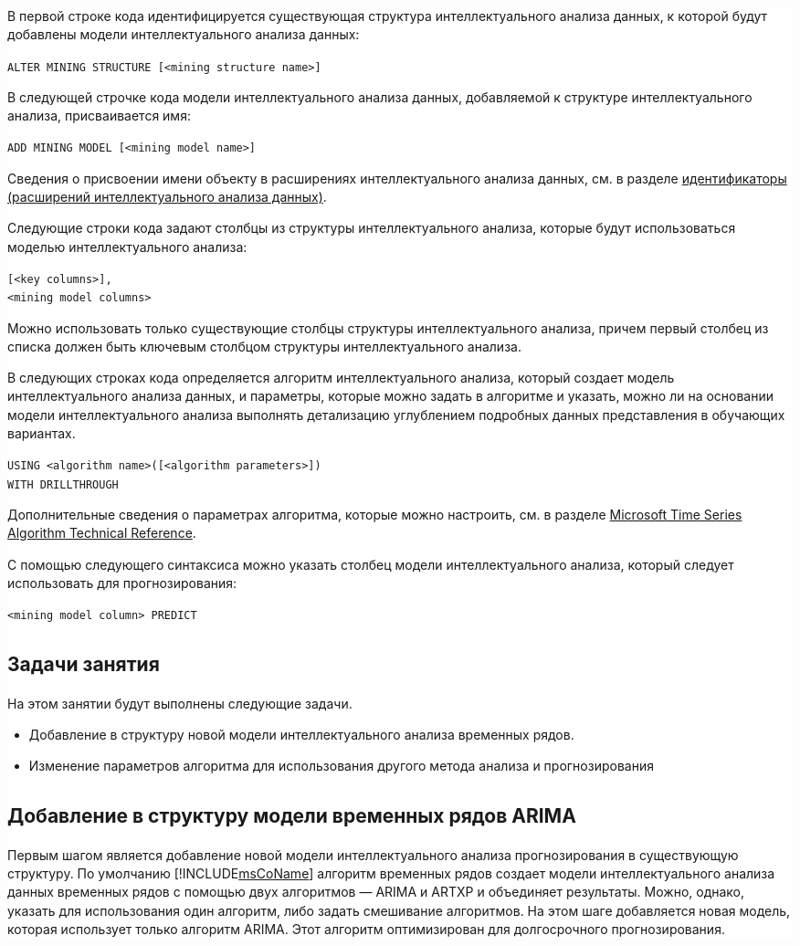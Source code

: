  В первой строке кода идентифицируется существующая структура интеллектуального анализа данных, к которой будут добавлены модели интеллектуального анализа данных:  
  
```  
ALTER MINING STRUCTURE [<mining structure name>]  
```  
  
 В следующей строчке кода модели интеллектуального анализа данных, добавляемой к структуре интеллектуального анализа, присваивается имя:  
  
```  
ADD MINING MODEL [<mining model name>]  
```  
  
 Сведения о присвоении имени объекту в расширениях интеллектуального анализа данных, см. в разделе [идентификаторы &#40;расширений интеллектуального анализа данных&#41;](/sql/dmx/identifiers-dmx).  
  
 Следующие строки кода задают столбцы из структуры интеллектуального анализа, которые будут использоваться моделью интеллектуального анализа:  
  
```  
[<key columns>],  
<mining model columns>  
```  
  
 Можно использовать только существующие столбцы структуры интеллектуального анализа, причем первый столбец из списка должен быть ключевым столбцом структуры интеллектуального анализа.  
  
 В следующих строках кода определяется алгоритм интеллектуального анализа, который создает модель интеллектуального анализа данных, и параметры, которые можно задать в алгоритме и указать, можно ли на основании модели интеллектуального анализа выполнять детализацию углублением подробных данных представления в обучающих вариантах.  
  
```  
USING <algorithm name>([<algorithm parameters>])  
WITH DRILLTHROUGH  
```  
  
 Дополнительные сведения о параметрах алгоритма, которые можно настроить, см. в разделе [Microsoft Time Series Algorithm Technical Reference](../../2014/analysis-services/data-mining/microsoft-time-series-algorithm-technical-reference.md).  
  
 С помощью следующего синтаксиса можно указать столбец модели интеллектуального анализа, который следует использовать для прогнозирования:  
  
```  
<mining model column> PREDICT  
```  
  
## <a name="lesson-tasks"></a>Задачи занятия  
 На этом занятии будут выполнены следующие задачи.  
  
-   Добавление в структуру новой модели интеллектуального анализа временных рядов.  
  
-   Изменение параметров алгоритма для использования другого метода анализа и прогнозирования  
  
## <a name="adding-an-arima-time-series-model-to-the-structure"></a>Добавление в структуру модели временных рядов ARIMA  
 Первым шагом является добавление новой модели интеллектуального анализа прогнозирования в существующую структуру. По умолчанию [!INCLUDE[msCoName](../includes/msconame-md.md)] алгоритм временных рядов создает модели интеллектуального анализа данных временных рядов с помощью двух алгоритмов — ARIMA и ARTXP и объединяет результаты. Можно, однако, указать для использования один алгоритм, либо задать смешивание алгоритмов. На этом шаге добавляется новая модель, которая использует только алгоритм ARIMA. Этот алгоритм оптимизирован для долгосрочного прогнозирования.  
  